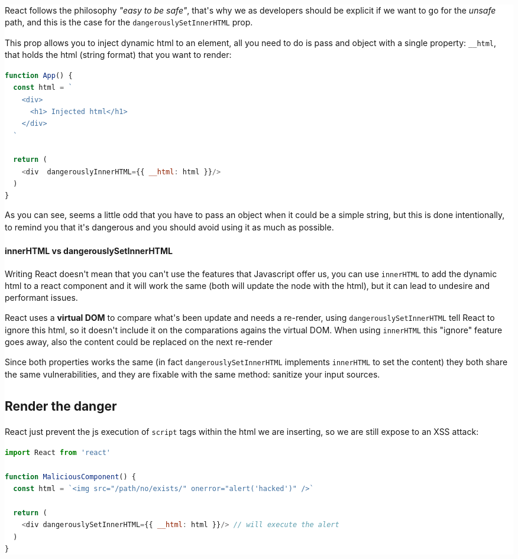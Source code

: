 React follows the philosophy *"easy to be safe"*, that's why we as developers should be explicit if we want to go for the *unsafe* path, and this is the case for the `dangerouslySetInnerHTML` prop.

This prop allows you to inject dynamic html to an element, all you need to do is pass and object with a single property: `__html`, that holds the html (string format) that you want to render:

```js
function App() {
  const html = `
    <div>
      <h1> Injected html</h1>
    </div>
  `

  return (
    <div  dangerouslyInnerHTML={{ __html: html }}/>
  )
}
```

As you can see, seems a little odd that you have to pass an object when it could be a simple string, but this is done intentionally, to remind you that it's dangerous and you should avoid using it as much as possible.


#### innerHTML vs dangerouslySetInnerHTML

Writing React doesn't mean that you can't use the features that Javascript offer us, you can use `innerHTML` to add the dynamic html to a react component and it will work the same (both will update the node with the html), but it can lead to undesire and performant issues.

React uses a **virtual DOM** to compare what's been update and needs a re-render, using `dangerouslySetInnerHTML` tell React to ignore this html, so it doesn't include it on the comparations agains the virtual DOM.
When using `innerHTML` this "ignore" feature goes away, also the content could be replaced on the next re-render

Since both properties works the same (in fact `dangerouslySetInnerHTML` implements `innerHTML` to set the content) they both share the same vulnerabilities, and they are fixable with the same method: sanitize your input sources.

## Render the danger

React just prevent the js execution of `script` tags within the html we are inserting, so we are still expose to an XSS attack:

```js
import React from 'react'

function MaliciousComponent() {
  const html = `<img src="/path/no/exists/" onerror="alert('hacked')" />`

  return (
    <div dangerouslySetInnerHTML={{ __html: html }}/> // will execute the alert
  )
}

```
